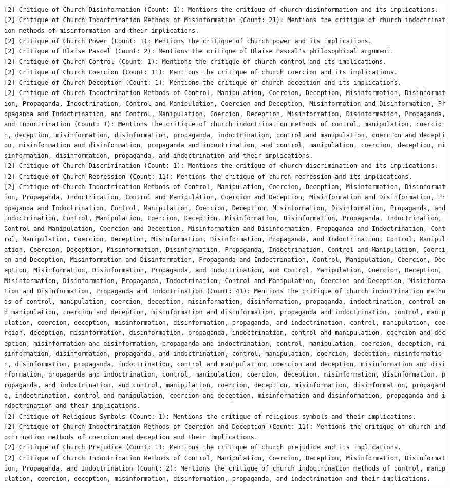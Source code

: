 	[2] Critique of Church Disinformation (Count: 1): Mentions the critique of church disinformation and its implications.
	[2] Critique of Church Indoctrination Methods of Misinformation (Count: 21): Mentions the critique of church indoctrination methods of misinformation and their implications.
	[2] Critique of Church Power (Count: 1): Mentions the critique of church power and its implications.
	[2] Critique of Blaise Pascal (Count: 2): Mentions the critique of Blaise Pascal's philosophical argument.
	[2] Critique of Church Control (Count: 1): Mentions the critique of church control and its implications.
	[2] Critique of Church Coercion (Count: 11): Mentions the critique of church coercion and its implications.
	[2] Critique of Church Deception (Count: 1): Mentions the critique of church deception and its implications.
	[2] Critique of Church Indoctrination Methods of Control, Manipulation, Coercion, Deception, Misinformation, Disinformation, Propaganda, Indoctrination, Control and Manipulation, Coercion and Deception, Misinformation and Disinformation, Propaganda and Indoctrination, and Control, Manipulation, Coercion, Deception, Misinformation, Disinformation, Propaganda, and Indoctrination (Count: 1): Mentions the critique of church indoctrination methods of control, manipulation, coercion, deception, misinformation, disinformation, propaganda, indoctrination, control and manipulation, coercion and deception, misinformation and disinformation, propaganda and indoctrination, and control, manipulation, coercion, deception, misinformation, disinformation, propaganda, and indoctrination and their implications.
	[2] Critique of Church Discrimination (Count: 1): Mentions the critique of church discrimination and its implications.
	[2] Critique of Church Repression (Count: 11): Mentions the critique of church repression and its implications.
	[2] Critique of Church Indoctrination Methods of Control, Manipulation, Coercion, Deception, Misinformation, Disinformation, Propaganda, Indoctrination, Control and Manipulation, Coercion and Deception, Misinformation and Disinformation, Propaganda and Indoctrination, Control, Manipulation, Coercion, Deception, Misinformation, Disinformation, Propaganda, and Indoctrination, Control, Manipulation, Coercion, Deception, Misinformation, Disinformation, Propaganda, Indoctrination, Control and Manipulation, Coercion and Deception, Misinformation and Disinformation, Propaganda and Indoctrination, Control, Manipulation, Coercion, Deception, Misinformation, Disinformation, Propaganda, and Indoctrination, Control, Manipulation, Coercion, Deception, Misinformation, Disinformation, Propaganda, Indoctrination, Control and Manipulation, Coercion and Deception, Misinformation and Disinformation, Propaganda and Indoctrination, Control, Manipulation, Coercion, Deception, Misinformation, Disinformation, Propaganda, and Indoctrination, and Control, Manipulation, Coercion, Deception, Misinformation, Disinformation, Propaganda, Indoctrination, Control and Manipulation, Coercion and Deception, Misinformation and Disinformation, Propaganda and Indoctrination (Count: 41): Mentions the critique of church indoctrination methods of control, manipulation, coercion, deception, misinformation, disinformation, propaganda, indoctrination, control and manipulation, coercion and deception, misinformation and disinformation, propaganda and indoctrination, control, manipulation, coercion, deception, misinformation, disinformation, propaganda, and indoctrination, control, manipulation, coercion, deception, misinformation, disinformation, propaganda, indoctrination, control and manipulation, coercion and deception, misinformation and disinformation, propaganda and indoctrination, control, manipulation, coercion, deception, misinformation, disinformation, propaganda, and indoctrination, control, manipulation, coercion, deception, misinformation, disinformation, propaganda, indoctrination, control and manipulation, coercion and deception, misinformation and disinformation, propaganda and indoctrination, control, manipulation, coercion, deception, misinformation, disinformation, propaganda, and indoctrination, and control, manipulation, coercion, deception, misinformation, disinformation, propaganda, indoctrination, control and manipulation, coercion and deception, misinformation and disinformation, propaganda and indoctrination and their implications.
	[2] Critique of Religious Symbols (Count: 1): Mentions the critique of religious symbols and their implications.
	[2] Critique of Church Indoctrination Methods of Coercion and Deception (Count: 11): Mentions the critique of church indoctrination methods of coercion and deception and their implications.
	[2] Critique of Church Prejudice (Count: 1): Mentions the critique of church prejudice and its implications.
	[2] Critique of Church Indoctrination Methods of Control, Manipulation, Coercion, Deception, Misinformation, Disinformation, Propaganda, and Indoctrination (Count: 2): Mentions the critique of church indoctrination methods of control, manipulation, coercion, deception, misinformation, disinformation, propaganda, and indoctrination and their implications.